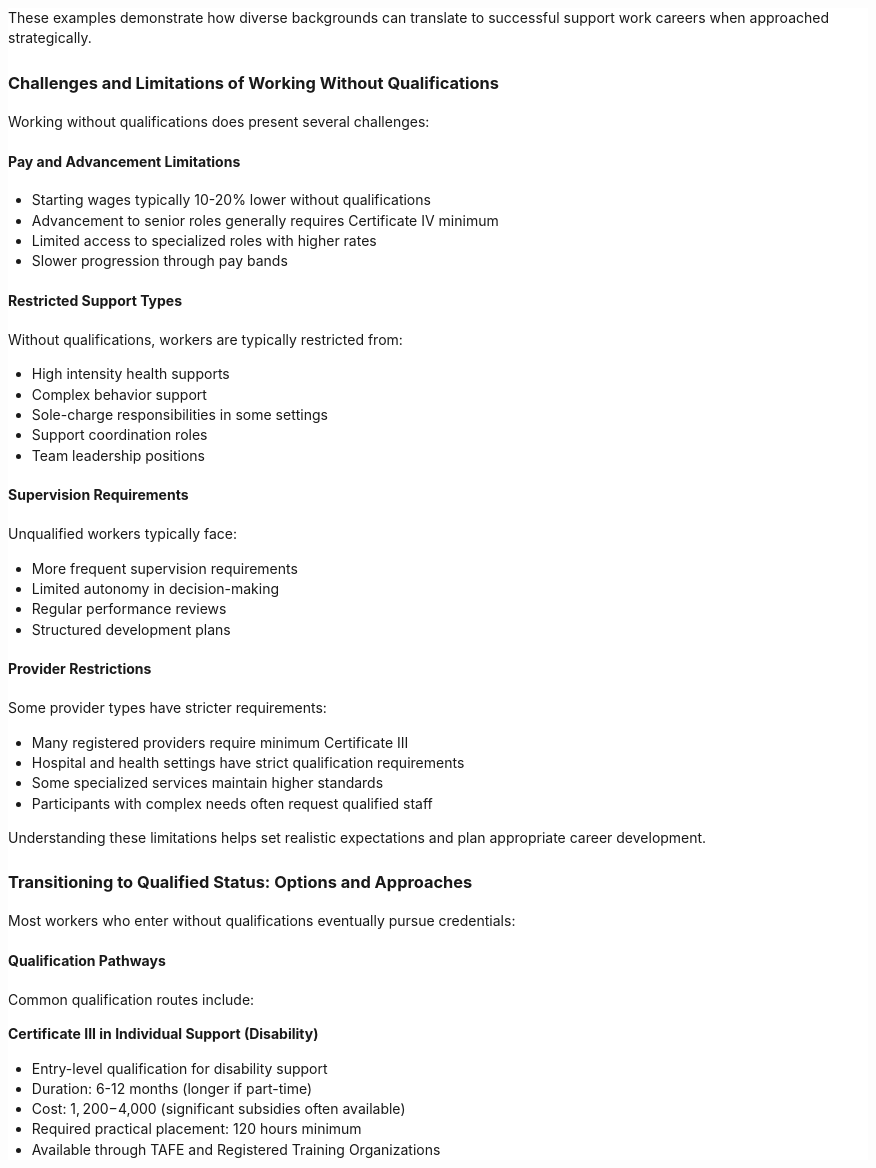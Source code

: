 These examples demonstrate how diverse backgrounds can translate to successful support work careers when approached strategically.

### Challenges and Limitations of Working Without Qualifications
Working without qualifications does present several challenges:

#### Pay and Advancement Limitations
- Starting wages typically 10-20% lower without qualifications
- Advancement to senior roles generally requires Certificate IV minimum
- Limited access to specialized roles with higher rates
- Slower progression through pay bands

#### Restricted Support Types
Without qualifications, workers are typically restricted from:
- High intensity health supports
- Complex behavior support
- Sole-charge responsibilities in some settings
- Support coordination roles
- Team leadership positions

#### Supervision Requirements
Unqualified workers typically face:
- More frequent supervision requirements
- Limited autonomy in decision-making
- Regular performance reviews
- Structured development plans

#### Provider Restrictions
Some provider types have stricter requirements:
- Many registered providers require minimum Certificate III
- Hospital and health settings have strict qualification requirements
- Some specialized services maintain higher standards
- Participants with complex needs often request qualified staff

Understanding these limitations helps set realistic expectations and plan appropriate career development.

### Transitioning to Qualified Status: Options and Approaches
Most workers who enter without qualifications eventually pursue credentials:

#### Qualification Pathways
Common qualification routes include:

**Certificate III in Individual Support (Disability)**
- Entry-level qualification for disability support
- Duration: 6-12 months (longer if part-time)
- Cost: $1,200-$4,000 (significant subsidies often available)
- Required practical placement: 120 hours minimum
- Available through TAFE and Registered Training Organizations
